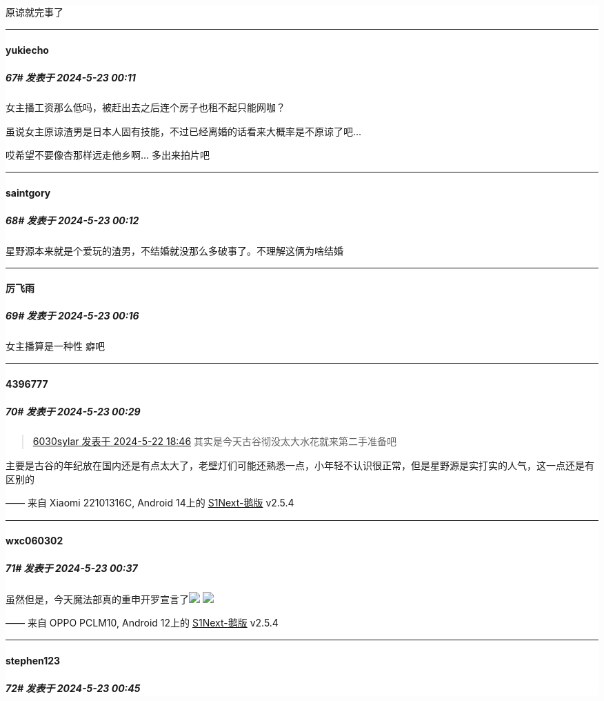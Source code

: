 原谅就完事了


*****

####  yukiecho  
##### 67#       发表于 2024-5-23 00:11

女主播工资那么低吗，被赶出去之后连个房子也租不起只能网咖？

虽说女主原谅渣男是日本人固有技能，不过已经离婚的话看来大概率是不原谅了吧...

哎希望不要像杏那样远走他乡啊... 多出来拍片吧

*****

####  saintgory  
##### 68#       发表于 2024-5-23 00:12

星野源本来就是个爱玩的渣男，不结婚就没那么多破事了。不理解这俩为啥结婚


*****

####  厉飞雨  
##### 69#       发表于 2024-5-23 00:16

女主播算是一种性 癖吧


*****

####  4396777  
##### 70#       发表于 2024-5-23 00:29

<blockquote><a href="httphttps://bbs.saraba1st.com/2b/forum.php?mod=redirect&amp;goto=findpost&amp;pid=64969769&amp;ptid=2184454" target="_blank">6030sylar 发表于 2024-5-22 18:46</a>
其实是今天古谷彻没太大水花就来第二手准备吧</blockquote>
主要是古谷的年纪放在国内还是有点太大了，老壁灯们可能还熟悉一点，小年轻不认识很正常，但是星野源是实打实的人气，这一点还是有区别的

—— 来自 Xiaomi 22101316C, Android 14上的 [S1Next-鹅版](https://github.com/ykrank/S1-Next/releases) v2.5.4


*****

####  wxc060302  
##### 71#       发表于 2024-5-23 00:37

虽然但是，今天魔法部真的重申开罗宣言了<img src="https://static.saraba1st.com/image/smiley/face2017/067.png" referrerpolicy="no-referrer">
<img src="https://p.sda1.dev/17/26310e9ae9ab6f38db4c5e5d7c45fc32/CMP_20240523003712312.jpg" referrerpolicy="no-referrer">

—— 来自 OPPO PCLM10, Android 12上的 [S1Next-鹅版](https://github.com/ykrank/S1-Next/releases) v2.5.4


*****

####  stephen123  
##### 72#       发表于 2024-5-23 00:45
